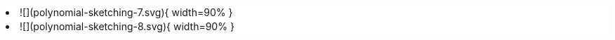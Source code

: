 <li> ![](polynomial-sketching-7.svg){ width=90% }</li>
<li> ![](polynomial-sketching-8.svg){ width=90% }</li>